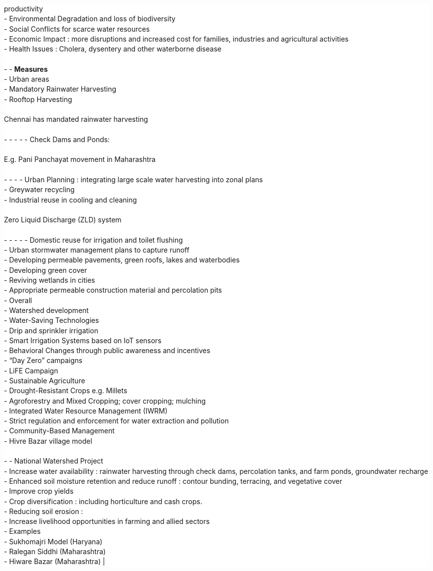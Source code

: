 productivity<br>        - Environmental Degradation and loss of biodiversity<br>        - Social Conflicts for scarce water resources<br>        - Economic Impact : more disruptions and increased cost for families, industries and agricultural activities<br>        - Health Issues : Cholera, dysentery and other waterborne disease<br><br>- - **Measures**<br>        - Urban areas<br>            - Mandatory Rainwater Harvesting<br>                - Rooftop Harvesting<br><br>Chennai has mandated rainwater harvesting<br><br>- - - - - Check Dams and Ponds:<br><br>E.g. Pani Panchayat movement in Maharashtra<br><br>- - - - Urban Planning : integrating large scale water harvesting into zonal plans<br>            - Greywater recycling<br>                - Industrial reuse in cooling and cleaning<br><br>Zero Liquid Discharge (ZLD) system<br><br>- - - - - Domestic reuse for irrigation and toilet flushing<br>            - Urban stormwater management plans to capture runoff<br>                - Developing permeable pavements, green roofs, lakes and waterbodies<br>            - Developing green cover<br>            - Reviving wetlands in cities<br>            - Appropriate permeable construction material and percolation pits<br>        - Overall<br>            - Watershed development<br>            - Water-Saving Technologies<br>                - Drip and sprinkler irrigation<br>                - Smart Irrigation Systems based on IoT sensors<br>            - Behavioral Changes through public awareness and incentives<br>                - “Day Zero” campaigns<br>                - LiFE Campaign<br>            - Sustainable Agriculture<br>                - Drought-Resistant Crops e.g. Millets<br>                - Agroforestry and Mixed Cropping; cover cropping; mulching<br>            - Integrated Water Resource Management (IWRM)<br>            - Strict regulation and enforcement for water extraction and pollution<br>            - Community-Based Management<br>                - Hivre Bazar village model<br><br>- - National Watershed Project<br>        - Increase water availability : rainwater harvesting through check dams, percolation tanks, and farm ponds, groundwater recharge<br>        - Enhanced soil moisture retention and reduce runoff : contour bunding, terracing, and vegetative cover<br>        - Improve crop yields<br>        - Crop diversification : including horticulture and cash crops.<br>        - Reducing soil erosion :<br>        - Increase livelihood opportunities in farming and allied sectors<br>        - Examples<br>            - Sukhomajri Model (Haryana)<br>            - Ralegan Siddhi (Maharashtra)<br>            - Hiware Bazar (Maharashtra)                                                                                                                                                                                                                                                                                                                                                                                                                                                                                                                                                                                                                                                                                                                                                                                                                                                                                                                                                                                                                                                                                                                                                                                                                                                                                                                                                                                                                                                                                                                                                                                                                                                                                                                                                                                                                                                                                                                                                                                                                                                                                                                                                                                                                                                                                                                                                                                                                                                                                                                                                                                                                                                                                                                |